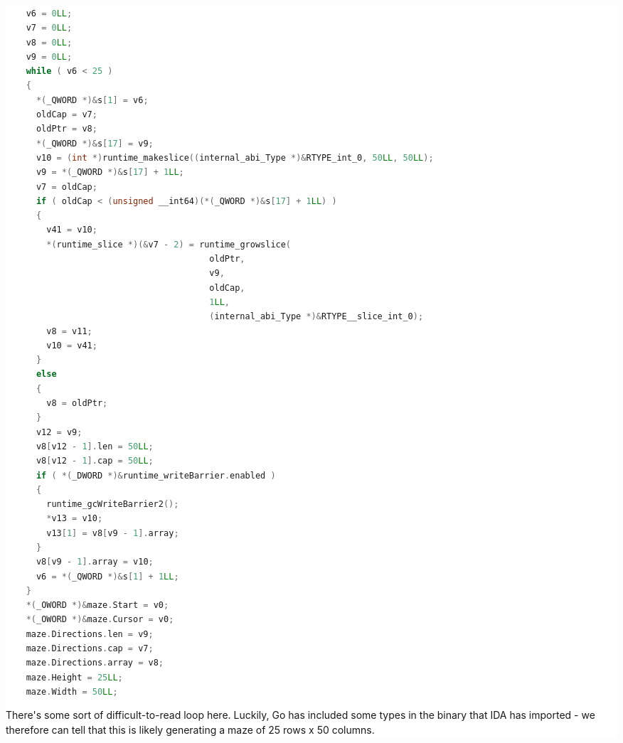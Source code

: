 ```c
    v6 = 0LL;
    v7 = 0LL;
    v8 = 0LL;
    v9 = 0LL;
    while ( v6 < 25 )
    {
      *(_QWORD *)&s[1] = v6;
      oldCap = v7;
      oldPtr = v8;
      *(_QWORD *)&s[17] = v9;
      v10 = (int *)runtime_makeslice((internal_abi_Type *)&RTYPE_int_0, 50LL, 50LL);
      v9 = *(_QWORD *)&s[17] + 1LL;
      v7 = oldCap;
      if ( oldCap < (unsigned __int64)(*(_QWORD *)&s[17] + 1LL) )
      {
        v41 = v10;
        *(runtime_slice *)(&v7 - 2) = runtime_growslice(
                                        oldPtr,
                                        v9,
                                        oldCap,
                                        1LL,
                                        (internal_abi_Type *)&RTYPE__slice_int_0);
        v8 = v11;
        v10 = v41;
      }
      else
      {
        v8 = oldPtr;
      }
      v12 = v9;
      v8[v12 - 1].len = 50LL;
      v8[v12 - 1].cap = 50LL;
      if ( *(_DWORD *)&runtime_writeBarrier.enabled )
      {
        runtime_gcWriteBarrier2();
        *v13 = v10;
        v13[1] = v8[v9 - 1].array;
      }
      v8[v9 - 1].array = v10;
      v6 = *(_QWORD *)&s[1] + 1LL;
    }
    *(_OWORD *)&maze.Start = v0;
    *(_OWORD *)&maze.Cursor = v0;
    maze.Directions.len = v9;
    maze.Directions.cap = v7;
    maze.Directions.array = v8;
    maze.Height = 25LL;
    maze.Width = 50LL;
```

There's some sort of difficult-to-read loop here. Luckily, Go has included some types in the binary that IDA has imported - we therefore can tell that this is likely generating a maze of 25 rows x 50 columns.
